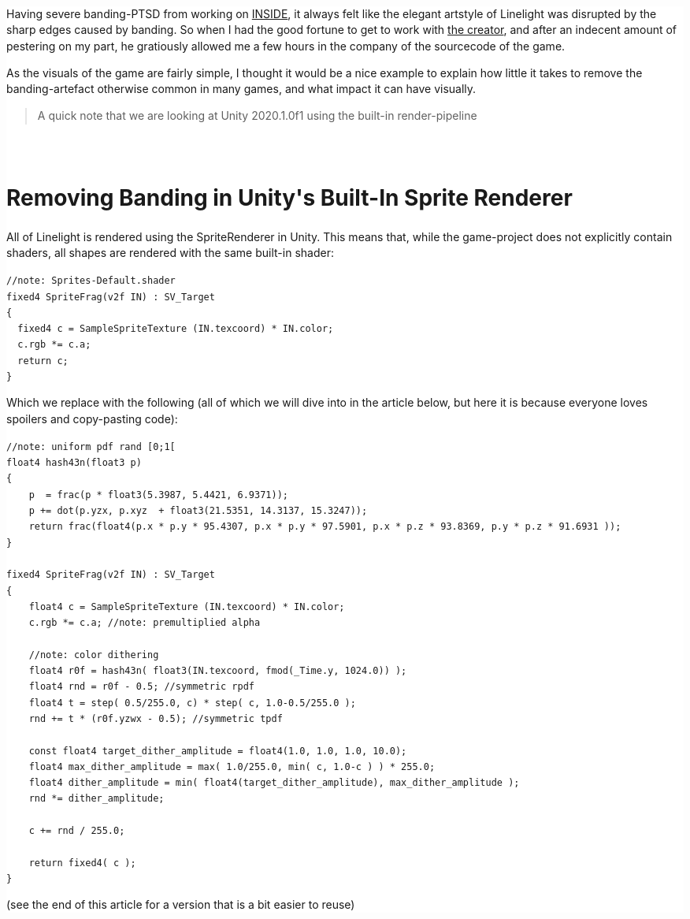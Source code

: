 Having severe banding-PTSD from working on [INSIDE](https://playdead.com/games/inside/), it always felt like the elegant artstyle of Linelight was disrupted by the sharp edges caused by banding. So when I had the good fortune to get to work with [the creator](https://www.youtube.com/watch?v=OY6fnDVYKiw), and after an indecent amount of pestering on my part, he gratiously allowed me a few hours in the company of the sourcecode of the game.

As the visuals of the game are fairly simple, I thought it would be a nice example to explain how little it takes to remove the banding-artefact otherwise common in many games, and what impact it can have visually.

> A quick note that we are looking at Unity 2020.1.0f1 using the built-in render-pipeline


<br>

# Removing Banding in Unity's Built-In Sprite Renderer

All of Linelight is rendered using the SpriteRenderer in Unity. This means that, while the game-project does not explicitly contain shaders, all shapes are rendered with the same built-in shader:

```hlsl
//note: Sprites-Default.shader
fixed4 SpriteFrag(v2f IN) : SV_Target
{
  fixed4 c = SampleSpriteTexture (IN.texcoord) * IN.color;
  c.rgb *= c.a;
  return c;
}
```
Which we replace with the following (all of which we will dive into in the article below, but here it is because everyone loves spoilers and copy-pasting code):
```hlsl
//note: uniform pdf rand [0;1[
float4 hash43n(float3 p)
{
    p  = frac(p * float3(5.3987, 5.4421, 6.9371));
    p += dot(p.yzx, p.xyz  + float3(21.5351, 14.3137, 15.3247));
    return frac(float4(p.x * p.y * 95.4307, p.x * p.y * 97.5901, p.x * p.z * 93.8369, p.y * p.z * 91.6931 ));
}

fixed4 SpriteFrag(v2f IN) : SV_Target
{
    float4 c = SampleSpriteTexture (IN.texcoord) * IN.color;
    c.rgb *= c.a; //note: premultiplied alpha

    //note: color dithering
    float4 r0f = hash43n( float3(IN.texcoord, fmod(_Time.y, 1024.0)) );
    float4 rnd = r0f - 0.5; //symmetric rpdf
    float4 t = step( 0.5/255.0, c) * step( c, 1.0-0.5/255.0 );
    rnd += t * (r0f.yzwx - 0.5); //symmetric tpdf

    const float4 target_dither_amplitude = float4(1.0, 1.0, 1.0, 10.0);
    float4 max_dither_amplitude = max( 1.0/255.0, min( c, 1.0-c ) ) * 255.0;
    float4 dither_amplitude = min( float4(target_dither_amplitude), max_dither_amplitude );
    rnd *= dither_amplitude;

    c += rnd / 255.0;

    return fixed4( c );
}
```
(see the end of this article for a version that is a bit easier to reuse)
